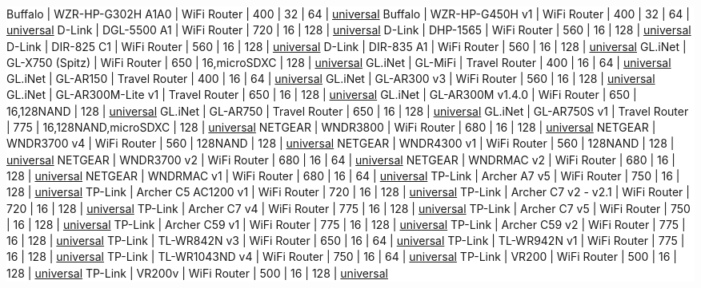 Buffalo | WZR-HP-G302H A1A0 | WiFi Router | 400 | 32 | 64 | [universal](https://github.com/xchwarze/wifi-pineapple-cloner-builds/blob/main/releases/buffalo_wzr-hp-g302h-a1a0-universal-sysupgrade.bin)
Buffalo | WZR-HP-G450H v1 | WiFi Router | 400 | 32 | 64 | [universal](https://github.com/xchwarze/wifi-pineapple-cloner-builds/blob/main/releases/wzr-hp-g450h-universal-sysupgrade.bin)
D-Link | DGL-5500 A1 | WiFi Router | 720 | 16 | 128 | [universal](https://github.com/xchwarze/wifi-pineapple-cloner-builds/blob/main/releases/dgl-5500-a1-universal-sysupgrade.bin)
D-Link | DHP-1565  | WiFi Router | 560 | 16 | 128 | [universal](https://github.com/xchwarze/wifi-pineapple-cloner-builds/blob/main/releases/dhp-1565-a1-universal-sysupgrade.bin)
D-Link | DIR-825 C1 | WiFi Router | 560 | 16 | 128 | [universal](https://github.com/xchwarze/wifi-pineapple-cloner-builds/blob/main/releases/dir-825-c1-universal-sysupgrade.bin)
D-Link | DIR-835 A1 | WiFi Router | 560 | 16 | 128 | [universal](https://github.com/xchwarze/wifi-pineapple-cloner-builds/blob/main/releases/dir-835-a1-universal-sysupgrade.bin)
GL.iNet | GL-X750 (Spitz)  | WiFi Router | 650 | 16,microSDXC | 128 | [universal](https://github.com/xchwarze/wifi-pineapple-cloner-builds/blob/main/releases/glinet_gl-x750-universal-sysupgrade.bin)
GL.iNet | GL-MiFi  | Travel Router | 400 | 16 | 64 | [universal](https://github.com/xchwarze/wifi-pineapple-cloner-builds/blob/main/releases/gl-mifi-universal-sysupgrade.bin)
GL.iNet | GL-AR150  | Travel Router | 400 | 16 | 64 | [universal](https://github.com/xchwarze/wifi-pineapple-cloner-builds/blob/main/releases/gl-ar150-universal-sysupgrade.bin)
GL.iNet | GL-AR300 v3 | WiFi Router | 560 | 16 | 128 | [universal](https://github.com/xchwarze/wifi-pineapple-cloner-builds/blob/main/releases/gl-ar300-universal-sysupgrade.bin)
GL.iNet | GL-AR300M-Lite v1 | Travel Router | 650 | 16 | 128 | [universal](https://github.com/xchwarze/wifi-pineapple-cloner-builds/blob/main/releases/glinet_gl-ar300m-lite-universal-sysupgrade.bin)
GL.iNet | GL-AR300M v1.4.0 | WiFi Router | 650 | 16,128NAND | 128 | [universal](https://github.com/xchwarze/wifi-pineapple-cloner-builds/blob/main/releases/gl-ar300m-universal-sysupgrade.bin)
GL.iNet | GL-AR750  | Travel Router | 650 | 16 | 128 | [universal](https://github.com/xchwarze/wifi-pineapple-cloner-builds/blob/main/releases/gl-ar750-universal-sysupgrade.bin)
GL.iNet | GL-AR750S v1 | Travel Router | 775 | 16,128NAND,microSDXC | 128 | [universal](https://github.com/xchwarze/wifi-pineapple-cloner-builds/blob/main/releases/gl-ar750s-universal-sysupgrade.bin)
NETGEAR | WNDR3800  | WiFi Router | 680 | 16 | 128 | [universal](https://github.com/xchwarze/wifi-pineapple-cloner-builds/blob/main/releases/wndr3800-universal-sysupgrade.bin)
NETGEAR | WNDR3700 v4 | WiFi Router | 560 | 128NAND | 128 | [universal](https://github.com/xchwarze/wifi-pineapple-cloner-builds/blob/main/releases/wndr3700v4-universal-sysupgrade.tar)
NETGEAR | WNDR4300 v1 | WiFi Router | 560 | 128NAND | 128 | [universal](https://github.com/xchwarze/wifi-pineapple-cloner-builds/blob/main/releases/wndr4300-universal-sysupgrade.tar)
NETGEAR | WNDR3700 v2 | WiFi Router | 680 | 16 | 64 | [universal](https://github.com/xchwarze/wifi-pineapple-cloner-builds/blob/main/releases/wndr3700v2-universal-sysupgrade.bin)
NETGEAR | WNDRMAC v2 | WiFi Router | 680 | 16 | 128 | [universal](https://github.com/xchwarze/wifi-pineapple-cloner-builds/blob/main/releases/wndrmacv2-universal-sysupgrade.bin)
NETGEAR | WNDRMAC v1 | WiFi Router | 680 | 16 | 64 | [universal](https://github.com/xchwarze/wifi-pineapple-cloner-builds/blob/main/releases/wndrmac-universal-sysupgrade.bin)
TP-Link | Archer A7 v5 | WiFi Router | 750 | 16 | 128 | [universal](https://github.com/xchwarze/wifi-pineapple-cloner-builds/blob/main/releases/tplink_archer-a7-v5-universal-sysupgrade.bin)
TP-Link | Archer C5 AC1200 v1 | WiFi Router | 720 | 16 | 128 | [universal](https://github.com/xchwarze/wifi-pineapple-cloner-builds/blob/main/releases/archer-c5-v1-universal-sysupgrade.bin)
TP-Link | Archer C7 v2 - v2.1 | WiFi Router | 720 | 16 | 128 | [universal](https://github.com/xchwarze/wifi-pineapple-cloner-builds/blob/main/releases/archer-c7-v2-universal-sysupgrade.bin)
TP-Link | Archer C7 v4 | WiFi Router | 775 | 16 | 128 | [universal](https://github.com/xchwarze/wifi-pineapple-cloner-builds/blob/main/releases/archer-c7-v4-universal-sysupgrade.bin)
TP-Link | Archer C7 v5 | WiFi Router | 750 | 16 | 128 | [universal](https://github.com/xchwarze/wifi-pineapple-cloner-builds/blob/main/releases/archer-c7-v5-universal-sysupgrade.bin)
TP-Link | Archer C59 v1 | WiFi Router | 775 | 16 | 128 | [universal](https://github.com/xchwarze/wifi-pineapple-cloner-builds/blob/main/releases/archer-c59-v1-universal-sysupgrade.bin)
TP-Link | Archer C59 v2 | WiFi Router | 775 | 16 | 128 | [universal](https://github.com/xchwarze/wifi-pineapple-cloner-builds/blob/main/releases/archer-c59-v2-universal-sysupgrade.bin)
TP-Link | TL-WR842N v3 | WiFi Router | 650 | 16 | 64 | [universal](https://github.com/xchwarze/wifi-pineapple-cloner-builds/blob/main/releases/tl-wr842n-v3-universal-sysupgrade.bin)
TP-Link | TL-WR942N v1 | WiFi Router | 775 | 16 | 128 | [universal](https://github.com/xchwarze/wifi-pineapple-cloner-builds/blob/main/releases/tl-wr942n-v1-universal-sysupgrade.bin)
TP-Link | TL-WR1043ND v4 | WiFi Router | 750 | 16 | 64 | [universal](https://github.com/xchwarze/wifi-pineapple-cloner-builds/blob/main/releases/tl-wr1043nd-v4-universal-sysupgrade.bin)
TP-Link | VR200  | WiFi Router | 500 | 16 | 128 | [universal](https://github.com/xchwarze/wifi-pineapple-cloner-builds/blob/main/releases/tplink_vr200-universal-sysupgrade.bin)
TP-Link | VR200v  | WiFi Router | 500 | 16 | 128 | [universal](https://github.com/xchwarze/wifi-pineapple-cloner-builds/blob/main/releases/tplink_vr200v-universal-sysupgrade.bin)